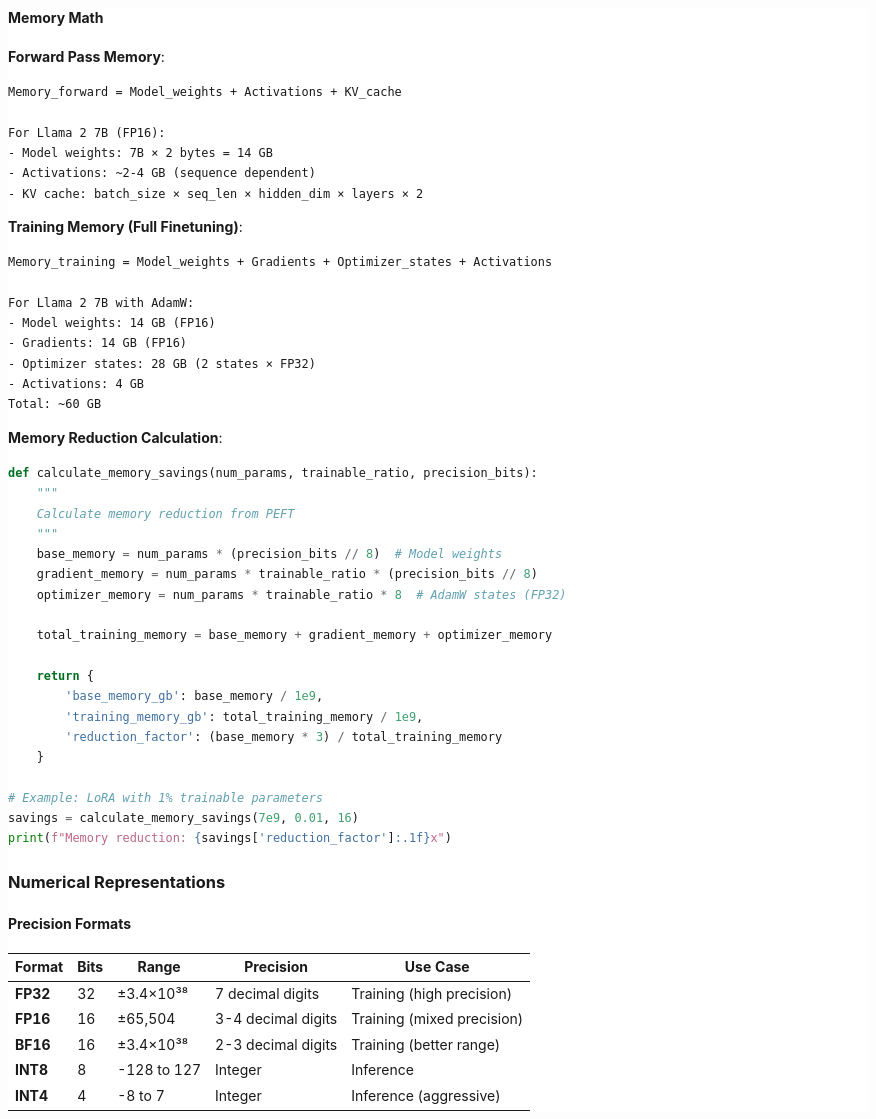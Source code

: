 #### Memory Math

**Forward Pass Memory**:
```
Memory_forward = Model_weights + Activations + KV_cache

For Llama 2 7B (FP16):
- Model weights: 7B × 2 bytes = 14 GB
- Activations: ~2-4 GB (sequence dependent)
- KV cache: batch_size × seq_len × hidden_dim × layers × 2
```

**Training Memory (Full Finetuning)**:
```
Memory_training = Model_weights + Gradients + Optimizer_states + Activations

For Llama 2 7B with AdamW:
- Model weights: 14 GB (FP16)
- Gradients: 14 GB (FP16)  
- Optimizer states: 28 GB (2 states × FP32)
- Activations: 4 GB
Total: ~60 GB
```

**Memory Reduction Calculation**:
```python
def calculate_memory_savings(num_params, trainable_ratio, precision_bits):
    """
    Calculate memory reduction from PEFT
    """
    base_memory = num_params * (precision_bits // 8)  # Model weights
    gradient_memory = num_params * trainable_ratio * (precision_bits // 8)
    optimizer_memory = num_params * trainable_ratio * 8  # AdamW states (FP32)
    
    total_training_memory = base_memory + gradient_memory + optimizer_memory
    
    return {
        'base_memory_gb': base_memory / 1e9,
        'training_memory_gb': total_training_memory / 1e9,
        'reduction_factor': (base_memory * 3) / total_training_memory
    }

# Example: LoRA with 1% trainable parameters
savings = calculate_memory_savings(7e9, 0.01, 16)
print(f"Memory reduction: {savings['reduction_factor']:.1f}x")
```

### Numerical Representations

#### Precision Formats

| Format | Bits | Range | Precision | Use Case |
|--------|------|-------|-----------|----------|
| **FP32** | 32 | ±3.4×10³⁸ | 7 decimal digits | Training (high precision) |
| **FP16** | 16 | ±65,504 | 3-4 decimal digits | Training (mixed precision) |
| **BF16** | 16 | ±3.4×10³⁸ | 2-3 decimal digits | Training (better range) |
| **INT8** | 8 | -128 to 127 | Integer | Inference |
| **INT4** | 4 | -8 to 7 | Integer | Inference (aggressive) |
